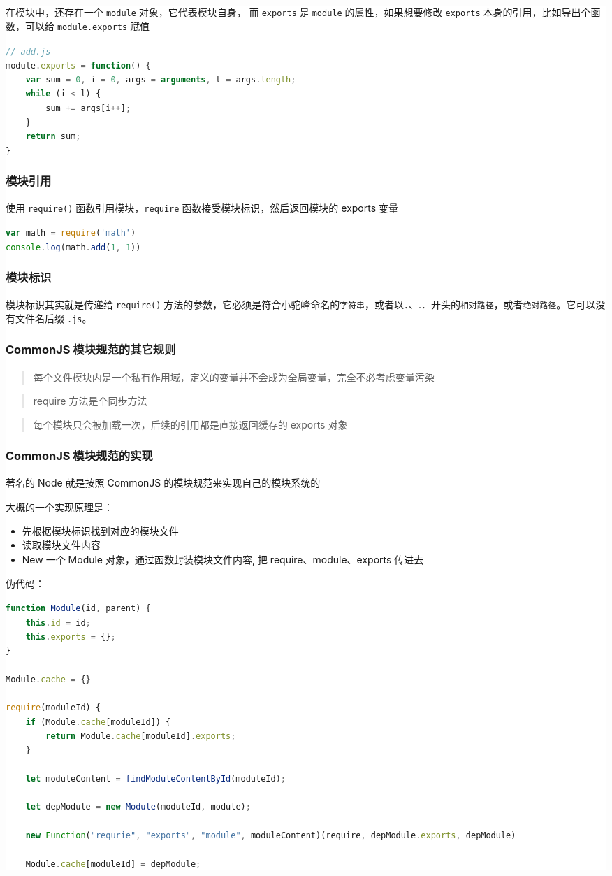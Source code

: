 在模块中，还存在一个 `module` 对象，它代表模块自身， 而 `exports` 是 `module` 的属性，如果想要修改 `exports` 本身的引用，比如导出个函数，可以给 `module.exports` 赋值

```js
// add.js
module.exports = function() {
    var sum = 0, i = 0, args = arguments, l = args.length;
    while (i < l) {
        sum += args[i++];
    }
    return sum;
}
```

### 模块引用

使用 `require()` 函数引用模块，`require` 函数接受模块标识，然后返回模块的 exports 变量

```js
var math = require('math')
console.log(math.add(1, 1))
```

### 模块标识

模块标识其实就是传递给 `require()` 方法的参数，它必须是符合小驼峰命名的`字符串`，或者以．、.．开头的`相对路径`，或者`绝对路径`。它可以没有文件名后缀 `.js`。

### CommonJS 模块规范的其它规则

> 每个文件模块内是一个私有作用域，定义的变量并不会成为全局变量，完全不必考虑变量污染

> require 方法是个同步方法

> 每个模块只会被加载一次，后续的引用都是直接返回缓存的 exports 对象

### CommonJS 模块规范的实现

著名的 Node 就是按照 CommonJS 的模块规范来实现自己的模块系统的

大概的一个实现原理是：

- 先根据模块标识找到对应的模块文件
- 读取模块文件内容
- New 一个 Module 对象，通过函数封装模块文件内容, 把 require、module、exports 传进去

伪代码：

```js
function Module(id, parent) {
    this.id = id;
    this.exports = {};
}

Module.cache = {}

require(moduleId) {
    if (Module.cache[moduleId]) {
        return Module.cache[moduleId].exports;
    }

    let moduleContent = findModuleContentById(moduleId);

    let depModule = new Module(moduleId, module);

    new Function("requrie", "exports", "module", moduleContent)(require, depModule.exports, depModule)

    Module.cache[moduleId] = depModule;

```